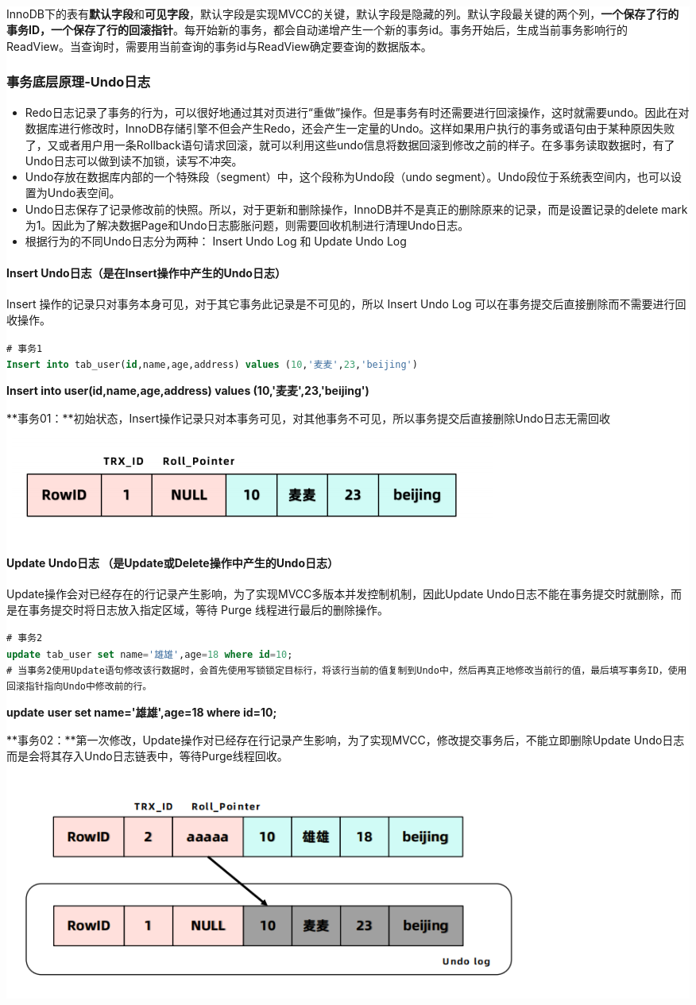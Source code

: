 InnoDB下的表有**默认字段**和**可见字段**，默认字段是实现MVCC的关键，默认字段是隐藏的列。默认字段最关键的两个列，**一个保存了行的事务ID，一个保存了行的回滚指针**。每开始新的事务，都会自动递增产生一个新的事务id。事务开始后，生成当前事务影响行的ReadView。当查询时，需要用当前查询的事务id与ReadView确定要查询的数据版本。

###  **事务底层原理-Undo日志**

- Redo日志记录了事务的行为，可以很好地通过其对页进行“重做”操作。但是事务有时还需要进行回滚操作，这时就需要undo。因此在对数据库进行修改时，InnoDB存储引擎不但会产生Redo，还会产生一定量的Undo。这样如果用户执行的事务或语句由于某种原因失败了，又或者用户用一条Rollback语句请求回滚，就可以利用这些undo信息将数据回滚到修改之前的样子。在多事务读取数据时，有了Undo日志可以做到读不加锁，读写不冲突。
- Undo存放在数据库内部的一个特殊段（segment）中，这个段称为Undo段（undo segment）。Undo段位于系统表空间内，也可以设置为Undo表空间。
- Undo日志保存了记录修改前的快照。所以，对于更新和删除操作，InnoDB并不是真正的删除原来的记录，而是设置记录的delete mark为1。因此为了解决数据Page和Undo日志膨胀问题，则需要回收机制进行清理Undo日志。
- 根据行为的不同Undo日志分为两种： Insert Undo Log 和 Update Undo Log

#### Insert Undo日志（是在Insert操作中产生的Undo日志）

Insert 操作的记录只对事务本身可见，对于其它事务此记录是不可见的，所以 Insert Undo Log 可以在事务提交后直接删除而不需要进行回收操作。

```sql
# 事务1
Insert into tab_user(id,name,age,address) values (10,'麦麦',23,'beijing')
```

**Insert into user(id,name,age,address) values (10,'麦麦',23,'beijing')**

**事务01：**初始状态，Insert操作记录只对本事务可见，对其他事务不可见，所以事务提交后直接删除Undo日志无需回收

![](../images/db/rdb/ts-insert-undolog.png "Insert Undo日志")



#### Update Undo日志 （是Update或Delete操作中产生的Undo日志）

Update操作会对已经存在的行记录产生影响，为了实现MVCC多版本并发控制机制，因此Update Undo日志不能在事务提交时就删除，而是在事务提交时将日志放入指定区域，等待 Purge 线程进行最后的删除操作。

```sql
# 事务2
update tab_user set name='雄雄',age=18 where id=10;
# 当事务2使用Update语句修改该行数据时，会首先使用写锁锁定目标行，将该行当前的值复制到Undo中，然后再真正地修改当前行的值，最后填写事务ID，使用回滚指针指向Undo中修改前的行。
```

**update** **user set name='雄雄',age=18 where id=10;**

**事务02：**第一次修改，Update操作对已经存在行记录产生影响，为了实现MVCC，修改提交事务后，不能立即删除Update Undo日志而是会将其存入Undo日志链表中，等待Purge线程回收。

![](../images/db/rdb/ts-update-undolog1.png "update Undo日志1")
